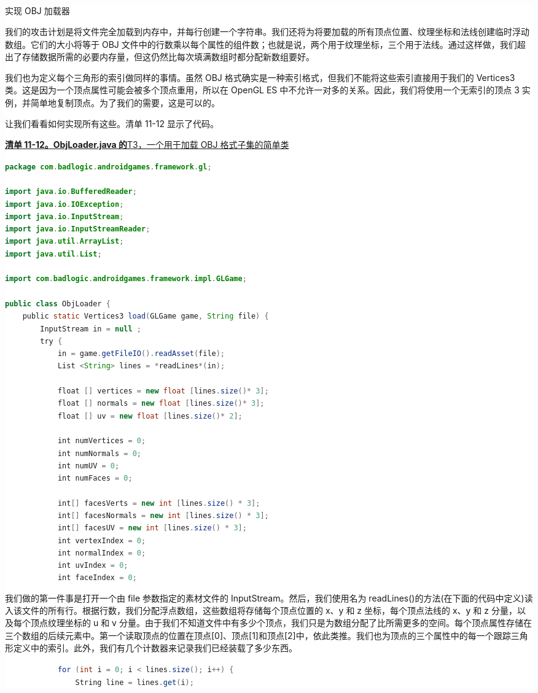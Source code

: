 实现 OBJ 加载器

我们的攻击计划是将文件完全加载到内存中，并每行创建一个字符串。我们还将为将要加载的所有顶点位置、纹理坐标和法线创建临时浮动数组。它们的大小将等于 OBJ 文件中的行数乘以每个属性的组件数；也就是说，两个用于纹理坐标，三个用于法线。通过这样做，我们超出了存储数据所需的必要内存量，但这仍然比每次填满数组时都分配新数组要好。

我们也为定义每个三角形的索引做同样的事情。虽然 OBJ 格式确实是一种索引格式，但我们不能将这些索引直接用于我们的 Vertices3 类。这是因为一个顶点属性可能会被多个顶点重用，所以在 OpenGL ES 中不允许一对多的关系。因此，我们将使用一个无索引的顶点 3 实例，并简单地复制顶点。为了我们的需要，这是可以的。

让我们看看如何实现所有这些。清单 11-12 显示了代码。

[**清单 11-12。ObjLoader.java 的**T3，一个用于加载 OBJ 格式子集的简单类](#_list12)

```java
package com.badlogic.androidgames.framework.gl;

import java.io.BufferedReader;
import java.io.IOException;
import java.io.InputStream;
import java.io.InputStreamReader;
import java.util.ArrayList;
import java.util.List;

import com.badlogic.androidgames.framework.impl.GLGame;

public class ObjLoader {
    public static Vertices3 load(GLGame game, String file) {
        InputStream in = null ;
        try {
            in = game.getFileIO().readAsset(file);
            List <String> lines = *readLines*(in);

            float [] vertices = new float [lines.size()* 3];
            float [] normals = new float [lines.size()* 3];
            float [] uv = new float [lines.size()* 2];

            int numVertices = 0;
            int numNormals = 0;
            int numUV = 0;
            int numFaces = 0;

            int[] facesVerts = new int [lines.size() * 3];
            int[] facesNormals = new int [lines.size() * 3];
            int[] facesUV = new int [lines.size() * 3];
            int vertexIndex = 0;
            int normalIndex = 0;
            int uvIndex = 0;
            int faceIndex = 0;
```

我们做的第一件事是打开一个由 file 参数指定的素材文件的 InputStream。然后，我们使用名为 readLines()的方法(在下面的代码中定义)读入该文件的所有行。根据行数，我们分配浮点数组，这些数组将存储每个顶点位置的 x、y 和 z 坐标，每个顶点法线的 x、y 和 z 分量，以及每个顶点纹理坐标的 u 和 v 分量。由于我们不知道文件中有多少个顶点，我们只是为数组分配了比所需更多的空间。每个顶点属性存储在三个数组的后续元素中。第一个读取顶点的位置在顶点[0]、顶点[1]和顶点[2]中，依此类推。我们也为顶点的三个属性中的每一个跟踪三角形定义中的索引。此外，我们有几个计数器来记录我们已经装载了多少东西。

```java
            for (int i = 0; i < lines.size(); i++) {
                String line = lines.get(i);
```
